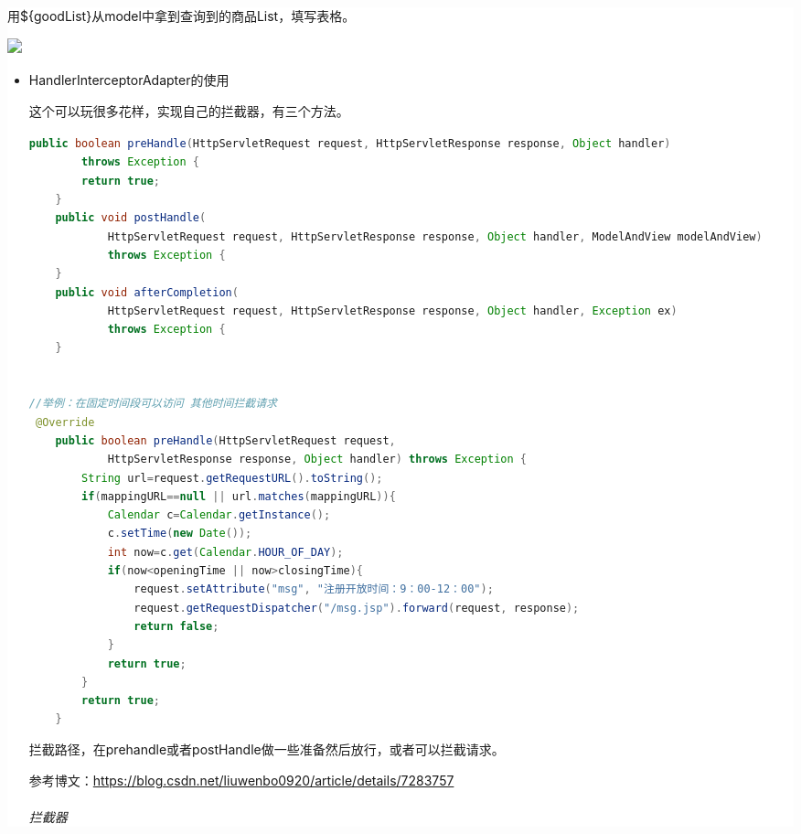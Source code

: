   用${goodList}从model中拿到查询到的商品List<GoodsVo>，填写表格。

  ![](C:\Users\Voyager\Desktop\秒杀笔记\image\手动渲染.png)
  
- HandlerInterceptorAdapter的使用

  这个可以玩很多花样，实现自己的拦截器，有三个方法。

  ```java
  public boolean preHandle(HttpServletRequest request, HttpServletResponse response, Object handler)  
          throws Exception {  
          return true;  
      }  
      public void postHandle(  
              HttpServletRequest request, HttpServletResponse response, Object handler, ModelAndView modelAndView)  
              throws Exception {  
      }  
      public void afterCompletion(  
              HttpServletRequest request, HttpServletResponse response, Object handler, Exception ex)  
              throws Exception {  
      }  
  
  
  //举例：在固定时间段可以访问 其他时间拦截请求
   @Override  
      public boolean preHandle(HttpServletRequest request,  
              HttpServletResponse response, Object handler) throws Exception {  
          String url=request.getRequestURL().toString();  
          if(mappingURL==null || url.matches(mappingURL)){  
              Calendar c=Calendar.getInstance();  
              c.setTime(new Date());  
              int now=c.get(Calendar.HOUR_OF_DAY);  
              if(now<openingTime || now>closingTime){  
                  request.setAttribute("msg", "注册开放时间：9：00-12：00");  
                  request.getRequestDispatcher("/msg.jsp").forward(request, response);  
                  return false;  
              }  
              return true;  
          }  
          return true;  
      }  
  
  ```

   拦截路径，在prehandle或者postHandle做一些准备然后放行，或者可以拦截请求。

  参考博文：https://blog.csdn.net/liuwenbo0920/article/details/7283757

  

  ###### 拦截器
  